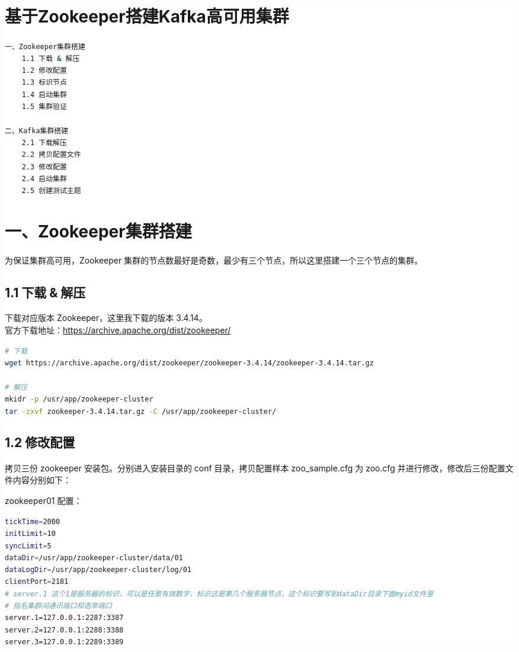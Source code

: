

基于Zookeeper搭建Kafka高可用集群
==========
```sh
一、Zookeeper集群搭建
	1.1 下载 & 解压
	1.2 修改配置
	1.3 标识节点
	1.4 启动集群
	1.5 集群验证

二、Kafka集群搭建
	2.1 下载解压
	2.2 拷贝配置文件
	2.3 修改配置
	2.4 启动集群
	2.5 创建测试主题
```


一、Zookeeper集群搭建
==========
为保证集群高可用，Zookeeper 集群的节点数最好是奇数，最少有三个节点，所以这里搭建一个三个节点的集群。

1.1 下载 & 解压
----------
下载对应版本 Zookeeper，这里我下载的版本 3.4.14。  
官方下载地址：https://archive.apache.org/dist/zookeeper/
```sh
# 下载
wget https://archive.apache.org/dist/zookeeper/zookeeper-3.4.14/zookeeper-3.4.14.tar.gz

# 解压
mkidr -p /usr/app/zookeeper-cluster
tar -zxvf zookeeper-3.4.14.tar.gz -C /usr/app/zookeeper-cluster/
```


1.2 修改配置
----------
拷贝三份 zookeeper 安装包。分别进入安装目录的 conf 目录，拷贝配置样本 zoo_sample.cfg 为 zoo.cfg 并进行修改，修改后三份配置文件内容分别如下：

zookeeper01 配置：
```sh
tickTime=2000
initLimit=10
syncLimit=5
dataDir=/usr/app/zookeeper-cluster/data/01
dataLogDir=/usr/app/zookeeper-cluster/log/01
clientPort=2181
# server.1 这个1是服务器的标识，可以是任意有效数字，标识这是第几个服务器节点，这个标识要写到dataDir目录下面myid文件里
# 指名集群间通讯端口和选举端口
server.1=127.0.0.1:2287:3387
server.2=127.0.0.1:2288:3388
server.3=127.0.0.1:2289:3389
```

